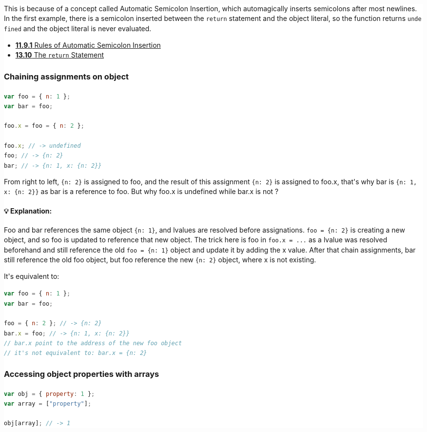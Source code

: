This is because of a concept called Automatic Semicolon Insertion, which automagically inserts semicolons after most newlines. In the first example, there is a semicolon inserted between the `return` statement and the object literal, so the function returns `undefined` and the object literal is never evaluated.

* [**11.9.1** Rules of Automatic Semicolon Insertion](https://www.ecma-international.org/ecma-262/#sec-rules-of-automatic-semicolon-insertion)
* [**13.10** The `return` Statement](https://www.ecma-international.org/ecma-262/#sec-return-statement)

### Chaining assignments on object

```javascript
var foo = { n: 1 };
var bar = foo;

foo.x = foo = { n: 2 };

foo.x; // -> undefined
foo; // -> {n: 2}
bar; // -> {n: 1, x: {n: 2}}
```

From right to left, `{n: 2}` is assigned to foo, and the result of this assignment `{n: 2}` is assigned to foo.x, that's why bar is `{n: 1, x: {n: 2}}` as bar is a reference to foo. But why foo.x is undefined while bar.x is not ?

#### 💡 Explanation:

Foo and bar references the same object `{n: 1}`, and lvalues are resolved before assignations. `foo = {n: 2}` is creating a new object, and so foo is updated to reference that new object. The trick here is foo in `foo.x = ...` as a lvalue was resolved beforehand and still reference the old `foo = {n: 1}` object and update it by adding the x value. After that chain assignments, bar still reference the old foo object, but foo reference the new `{n: 2}` object, where x is not existing.

It's equivalent to:

```javascript
var foo = { n: 1 };
var bar = foo;

foo = { n: 2 }; // -> {n: 2}
bar.x = foo; // -> {n: 1, x: {n: 2}}
// bar.x point to the address of the new foo object
// it's not equivalent to: bar.x = {n: 2}
```

### Accessing object properties with arrays

```javascript
var obj = { property: 1 };
var array = ["property"];

obj[array]; // -> 1
```

